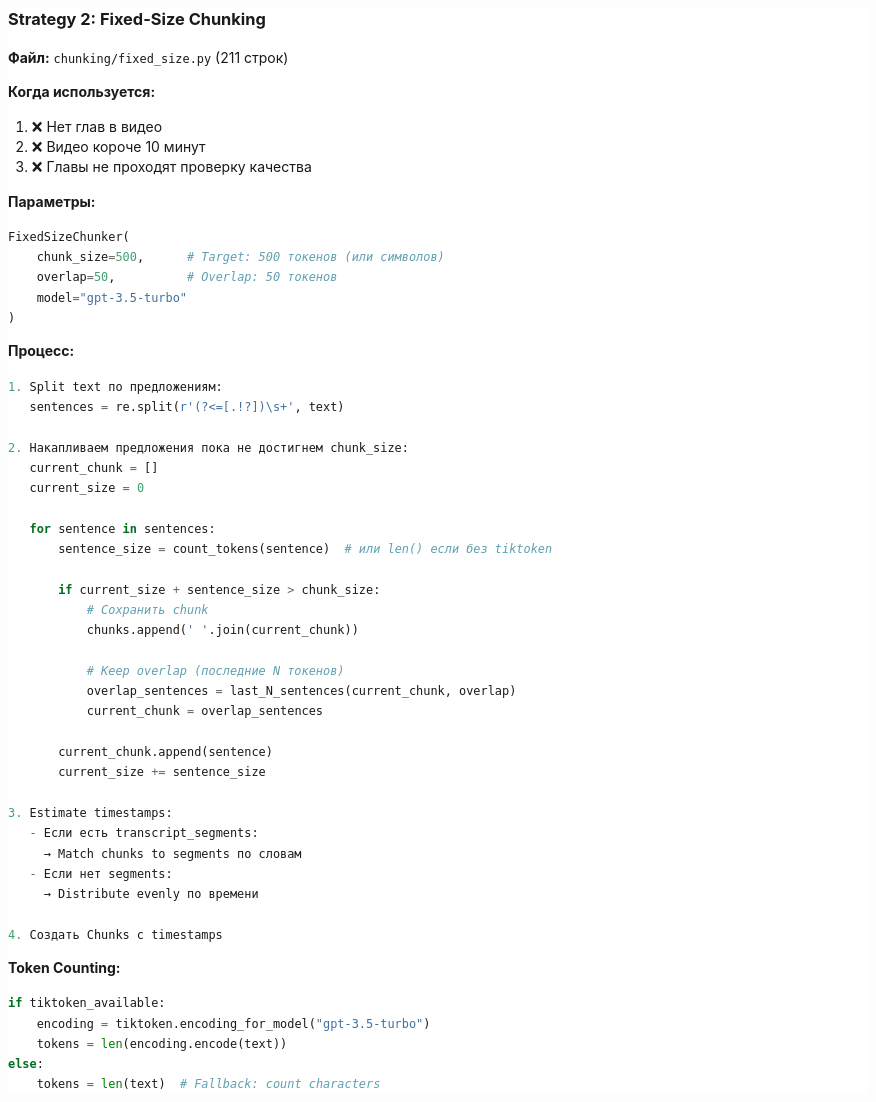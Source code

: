 ### **Strategy 2: Fixed-Size Chunking**

**Файл:** `chunking/fixed_size.py` (211 строк)

**Когда используется:**
1. ❌ Нет глав в видео
2. ❌ Видео короче 10 минут
3. ❌ Главы не проходят проверку качества

**Параметры:**
```python
FixedSizeChunker(
    chunk_size=500,      # Target: 500 токенов (или символов)
    overlap=50,          # Overlap: 50 токенов
    model="gpt-3.5-turbo"
)
```

**Процесс:**
```python
1. Split text по предложениям:
   sentences = re.split(r'(?<=[.!?])\s+', text)

2. Накапливаем предложения пока не достигнем chunk_size:
   current_chunk = []
   current_size = 0

   for sentence in sentences:
       sentence_size = count_tokens(sentence)  # или len() если без tiktoken

       if current_size + sentence_size > chunk_size:
           # Сохранить chunk
           chunks.append(' '.join(current_chunk))

           # Keep overlap (последние N токенов)
           overlap_sentences = last_N_sentences(current_chunk, overlap)
           current_chunk = overlap_sentences

       current_chunk.append(sentence)
       current_size += sentence_size

3. Estimate timestamps:
   - Если есть transcript_segments:
     → Match chunks to segments по словам
   - Если нет segments:
     → Distribute evenly по времени

4. Создать Chunks с timestamps
```

**Token Counting:**
```python
if tiktoken_available:
    encoding = tiktoken.encoding_for_model("gpt-3.5-turbo")
    tokens = len(encoding.encode(text))
else:
    tokens = len(text)  # Fallback: count characters
```
